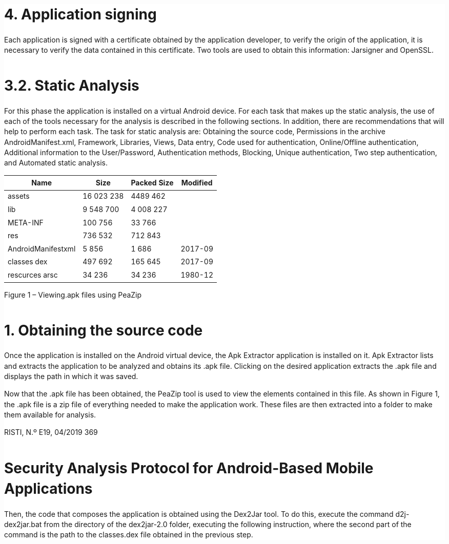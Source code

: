 # 4. Application signing

Each application is signed with a certificate obtained by the application developer, to verify the origin of the application, it is necessary to verify the data contained in this certificate. Two tools are used to obtain this information: Jarsigner and OpenSSL.

# 3.2. Static Analysis

For this phase the application is installed on a virtual Android device. For each task that makes up the static analysis, the use of each of the tools necessary for the analysis is described in the following sections. In addition, there are recommendations that will help to perform each task. The task for static analysis are: Obtaining the source code, Permissions in the archive AndroidManifest.xml, Framework, Libraries, Views, Data entry, Code used for authentication, Online/Offline authentication, Additional information to the User/Password, Authentication methods, Blocking, Unique authentication, Two step authentication, and Automated static analysis.

|Name|Size|Packed Size|Modified|
|---|---|---|---|
|assets|16 023 238|4489 462| |
|lib|9 548 700|4 008 227| |
|META-INF|100 756|33 766| |
|res|736 532|712 843| |
|AndroidManifestxml|5 856|1 686|2017-09|
|classes dex|497 692|165 645|2017-09|
|rescurces arsc|34 236|34 236|1980-12|

Figure 1 – Viewing.apk files using PeaZip

# 1. Obtaining the source code

Once the application is installed on the Android virtual device, the Apk Extractor application is installed on it. Apk Extractor lists and extracts the application to be analyzed and obtains its .apk file. Clicking on the desired application extracts the .apk file and displays the path in which it was saved.

Now that the .apk file has been obtained, the PeaZip tool is used to view the elements contained in this file. As shown in Figure 1, the .apk file is a zip file of everything needed to make the application work. These files are then extracted into a folder to make them available for analysis.

RISTI, N.º E19, 04/2019 369

# Security Analysis Protocol for Android-Based Mobile Applications

Then, the code that composes the application is obtained using the Dex2Jar tool. To do this, execute the command d2j-dex2jar.bat from the directory of the dex2jar-2.0 folder, executing the following instruction, where the second part of the command is the path to the classes.dex file obtained in the previous step.
